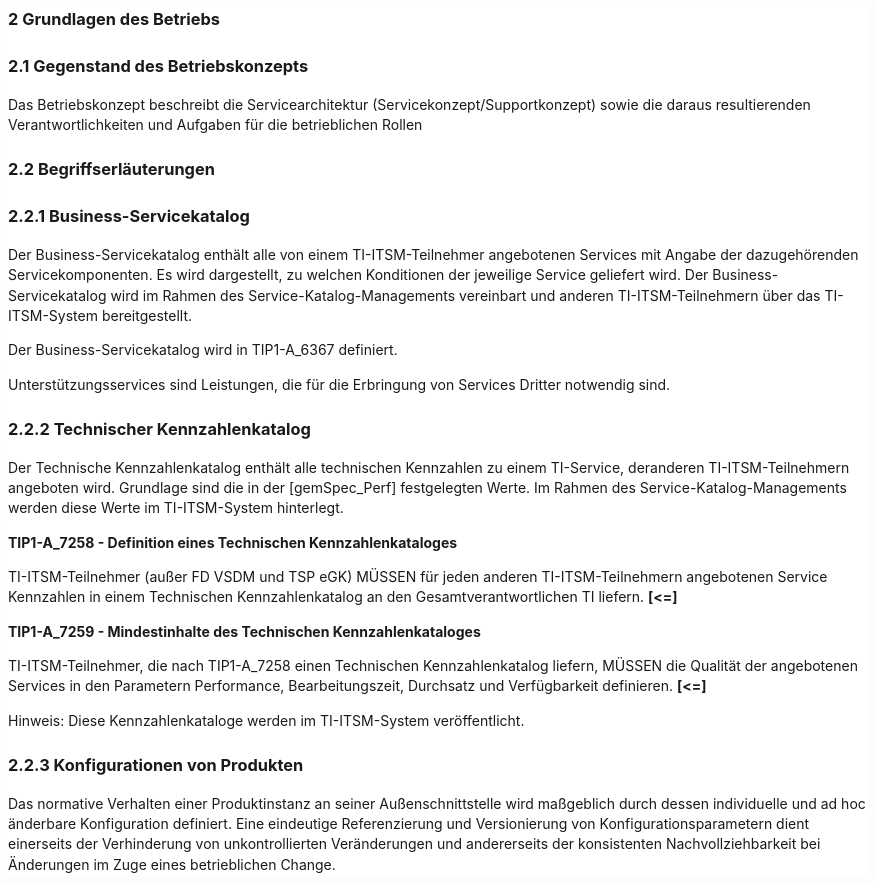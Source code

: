 ### 2 Grundlagen des Betriebs

### 2.1 Gegenstand des Betriebskonzepts

Das Betriebskonzept beschreibt die Servicearchitektur
(Servicekonzept/Supportkonzept) sowie die daraus resultierenden
Verantwortlichkeiten und Aufgaben für die betrieblichen Rollen

### 2.2 Begriffserläuterungen

### 2.2.1 Business-Servicekatalog

Der Business-Servicekatalog enthält alle von einem TI-ITSM-Teilnehmer
angebotenen Services mit Angabe der dazugehörenden Servicekomponenten. Es wird
dargestellt, zu welchen Konditionen der jeweilige Service geliefert wird. Der
Business-Servicekatalog wird im Rahmen des Service-Katalog-Managements
vereinbart und anderen TI-ITSM-Teilnehmern über das TI-ITSM-System
bereitgestellt.

Der Business-Servicekatalog wird in TIP1-A_6367 definiert.

Unterstützungsservices sind Leistungen, die für die Erbringung von Services
Dritter notwendig sind.

### 2.2.2 Technischer Kennzahlenkatalog

Der Technische Kennzahlenkatalog enthält alle technischen Kennzahlen zu einem
TI-Service, deranderen TI-ITSM-Teilnehmern angeboten wird. Grundlage sind die
in der [gemSpec_Perf] festgelegten Werte. Im Rahmen des
Service-Katalog-Managements werden diese Werte im TI-ITSM-System hinterlegt.

**TIP1-A_7258 - Definition eines Technischen Kennzahlenkataloges**

TI-ITSM-Teilnehmer (außer FD VSDM und TSP eGK) MÜSSEN für jeden anderen
TI-ITSM-Teilnehmern angebotenen Service Kennzahlen in einem Technischen
Kennzahlenkatalog an den Gesamtverantwortlichen TI liefern. **[\<=]**

**TIP1-A_7259 - Mindestinhalte des Technischen Kennzahlenkataloges**

TI-ITSM-Teilnehmer, die nach TIP1-A_7258 einen Technischen Kennzahlenkatalog
liefern, MÜSSEN die Qualität der angebotenen Services in den Parametern
Performance, Bearbeitungszeit, Durchsatz und Verfügbarkeit definieren.
**[\<=]**

Hinweis: Diese Kennzahlenkataloge werden im TI-ITSM-System veröffentlicht.

### 2.2.3 Konfigurationen von Produkten

Das normative Verhalten einer Produktinstanz an seiner Außenschnittstelle wird
maßgeblich durch dessen individuelle und ad hoc änderbare Konfiguration
definiert. Eine eindeutige Referenzierung und Versionierung von
Konfigurationsparametern dient einerseits der Verhinderung von unkontrollierten
Veränderungen und andererseits der konsistenten Nachvollziehbarkeit bei
Änderungen im Zuge eines betrieblichen Change.
